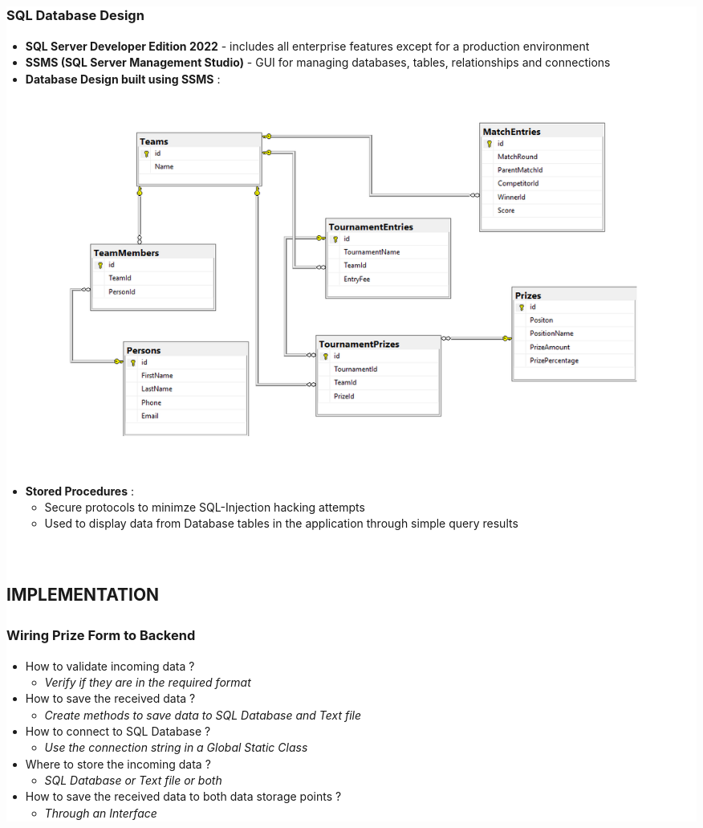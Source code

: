 
### SQL Database Design
- **SQL Server Developer Edition 2022** - includes all enterprise features except for a production environment
- **SSMS (SQL Server Management Studio)** - GUI for managing databases, tables, relationships and connections
- **Database Design built using SSMS** :
![Database Design](DatabaseDesign.png)
- **Stored Procedures** :
	- Secure protocols to minimze SQL-Injection hacking attempts
	- Used to display data from Database tables in the application through simple query results

</br>

## IMPLEMENTATION

### Wiring Prize Form to Backend
- How to validate incoming data ?
	- *Verify if they are in the required format* 
- How to save the received data ? 
	- *Create methods to save data to SQL Database and Text file*
- How to connect to SQL Database ?
	- *Use the connection string in a Global Static Class*
- Where to store the incoming data ?
	- *SQL Database or Text file or both*
- How to save the received data to both data storage points ?
	- *Through an Interface*
		